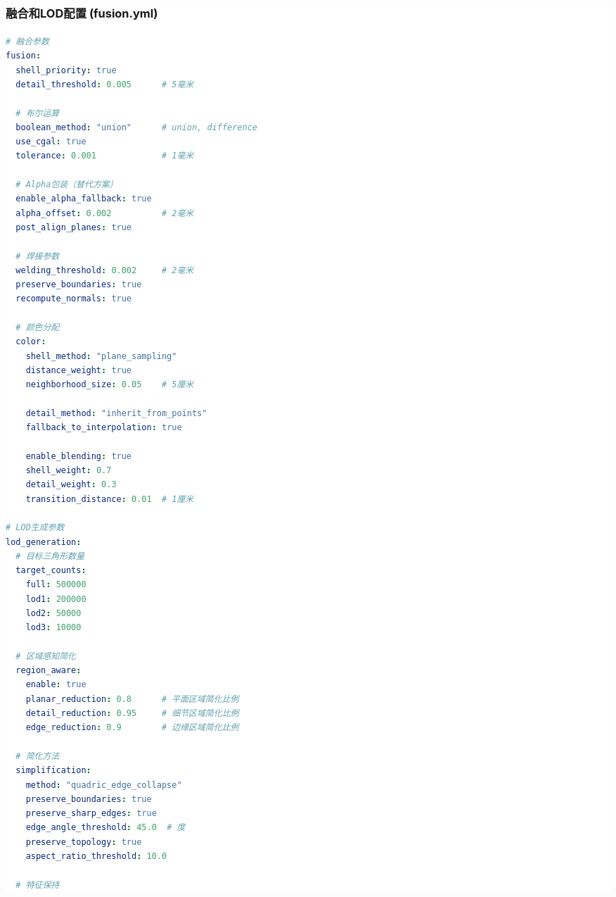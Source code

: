 ### 融合和LOD配置 (fusion.yml)

```yaml
# 融合参数
fusion:
  shell_priority: true
  detail_threshold: 0.005      # 5毫米
  
  # 布尔运算
  boolean_method: "union"      # union, difference
  use_cgal: true
  tolerance: 0.001             # 1毫米
  
  # Alpha包装（替代方案）
  enable_alpha_fallback: true
  alpha_offset: 0.002          # 2毫米
  post_align_planes: true
  
  # 焊接参数
  welding_threshold: 0.002     # 2毫米
  preserve_boundaries: true
  recompute_normals: true
  
  # 颜色分配
  color:
    shell_method: "plane_sampling"
    distance_weight: true
    neighborhood_size: 0.05    # 5厘米
    
    detail_method: "inherit_from_points"
    fallback_to_interpolation: true
    
    enable_blending: true
    shell_weight: 0.7
    detail_weight: 0.3
    transition_distance: 0.01  # 1厘米

# LOD生成参数
lod_generation:
  # 目标三角形数量
  target_counts:
    full: 500000
    lod1: 200000
    lod2: 50000
    lod3: 10000
  
  # 区域感知简化
  region_aware:
    enable: true
    planar_reduction: 0.8      # 平面区域简化比例
    detail_reduction: 0.95     # 细节区域简化比例
    edge_reduction: 0.9        # 边缘区域简化比例
  
  # 简化方法
  simplification:
    method: "quadric_edge_collapse"
    preserve_boundaries: true
    preserve_sharp_edges: true
    edge_angle_threshold: 45.0  # 度
    preserve_topology: true
    aspect_ratio_threshold: 10.0
  
  # 特征保持
```